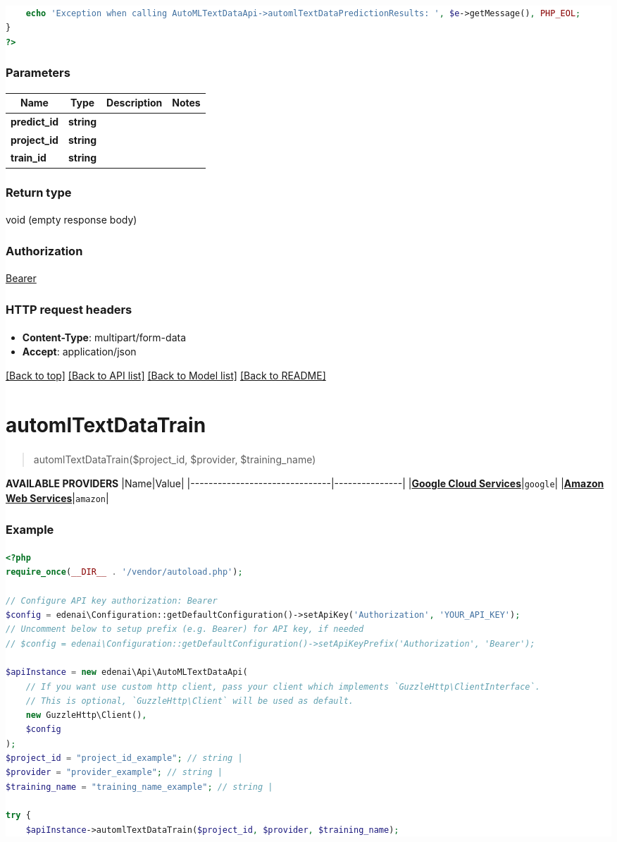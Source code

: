 ```php
    echo 'Exception when calling AutoMLTextDataApi->automlTextDataPredictionResults: ', $e->getMessage(), PHP_EOL;
}
?>
```

### Parameters

Name | Type | Description  | Notes
------------- | ------------- | ------------- | -------------
 **predict_id** | **string**|  |
 **project_id** | **string**|  |
 **train_id** | **string**|  |

### Return type

void (empty response body)

### Authorization

[Bearer](../../README.md#Bearer)

### HTTP request headers

 - **Content-Type**: multipart/form-data
 - **Accept**: application/json

[[Back to top]](#) [[Back to API list]](../../README.md#documentation-for-api-endpoints) [[Back to Model list]](../../README.md#documentation-for-models) [[Back to README]](../../README.md)

# **automlTextDataTrain**
> automlTextDataTrain($project_id, $provider, $training_name)



**AVAILABLE PROVIDERS**  |Name|Value| |-------------------------------|---------------| |[**Google Cloud Services**](https://www.edenai.co/catalog/google-cloud-natural-language)|`google`| |[**Amazon Web Services**](https://www.edenai.co/catalog/amazon-comprehend)|`amazon`|

### Example
```php
<?php
require_once(__DIR__ . '/vendor/autoload.php');

// Configure API key authorization: Bearer
$config = edenai\Configuration::getDefaultConfiguration()->setApiKey('Authorization', 'YOUR_API_KEY');
// Uncomment below to setup prefix (e.g. Bearer) for API key, if needed
// $config = edenai\Configuration::getDefaultConfiguration()->setApiKeyPrefix('Authorization', 'Bearer');

$apiInstance = new edenai\Api\AutoMLTextDataApi(
    // If you want use custom http client, pass your client which implements `GuzzleHttp\ClientInterface`.
    // This is optional, `GuzzleHttp\Client` will be used as default.
    new GuzzleHttp\Client(),
    $config
);
$project_id = "project_id_example"; // string | 
$provider = "provider_example"; // string | 
$training_name = "training_name_example"; // string | 

try {
    $apiInstance->automlTextDataTrain($project_id, $provider, $training_name);
```